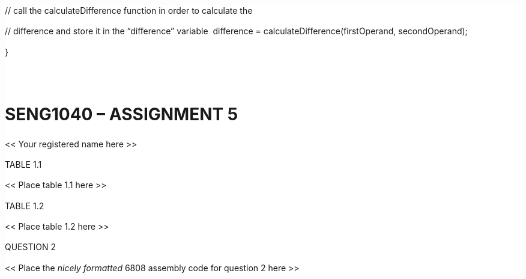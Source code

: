 // call the calculateDifference function in order to calculate the

// difference and store it in the “difference” variable&nbsp; difference = calculateDifference(firstOperand, secondOperand);

}

&nbsp;

<h1>SENG1040 – ASSIGNMENT 5</h1>
&lt;&lt; Your registered name here &gt;&gt;

TABLE 1.1

&lt;&lt; Place table 1.1 here &gt;&gt;

TABLE 1.2

&lt;&lt; Place table 1.2 here &gt;&gt;

QUESTION 2

&lt;&lt; Place the <em>nicely formatted</em> 6808 assembly code for question 2 here &gt;&gt;
